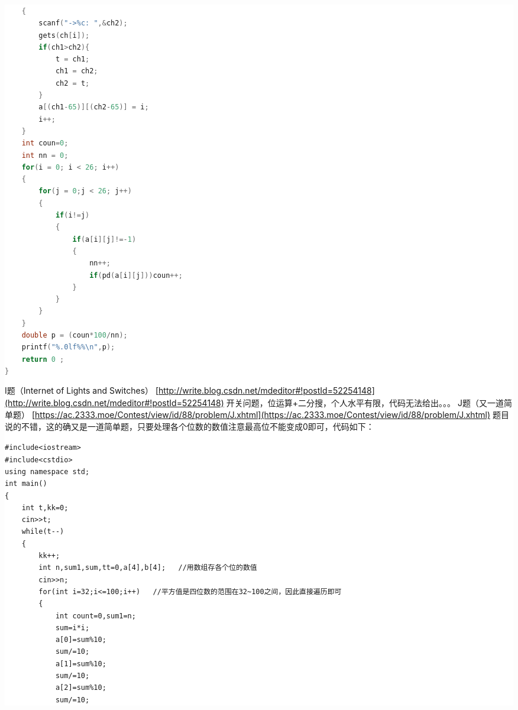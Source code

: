 ```cpp
    {
        scanf("->%c: ",&ch2);
        gets(ch[i]);
        if(ch1>ch2){
            t = ch1;
            ch1 = ch2;
            ch2 = t;
        }
        a[(ch1-65)][(ch2-65)] = i;
        i++;
    }
    int coun=0;
    int nn = 0;
    for(i = 0; i < 26; i++)
    {
        for(j = 0;j < 26; j++)
        {
            if(i!=j)
            {
                if(a[i][j]!=-1)
                {
                    nn++;
                    if(pd(a[i][j]))coun++;
                }
            }
        }
    }
    double p = (coun*100/nn);
    printf("%.0lf%%\n",p);
    return 0 ;
}
```
I题（Internet of Lights and Switches） 
[http://write.blog.csdn.net/mdeditor#!postId=52254148](http://write.blog.csdn.net/mdeditor#!postId=52254148)
开关问题，位运算+二分搜，个人水平有限，代码无法给出。。。
J题（又一道简单题） 
[https://ac.2333.moe/Contest/view/id/88/problem/J.xhtml](https://ac.2333.moe/Contest/view/id/88/problem/J.xhtml)
题目说的不错，这的确又是一道简单题，只要处理各个位数的数值注意最高位不能变成0即可，代码如下：
```
#include<iostream>
#include<cstdio>
using namespace std;
int main()
{
    int t,kk=0;
    cin>>t;
    while(t--)
    {
        kk++;
        int n,sum1,sum,tt=0,a[4],b[4];   //用数组存各个位的数值
        cin>>n;
        for(int i=32;i<=100;i++)   //平方值是四位数的范围在32~100之间，因此直接遍历即可
        {
            int count=0,sum1=n;
            sum=i*i;
            a[0]=sum%10;
            sum/=10;
            a[1]=sum%10;
            sum/=10;
            a[2]=sum%10;
            sum/=10;
```